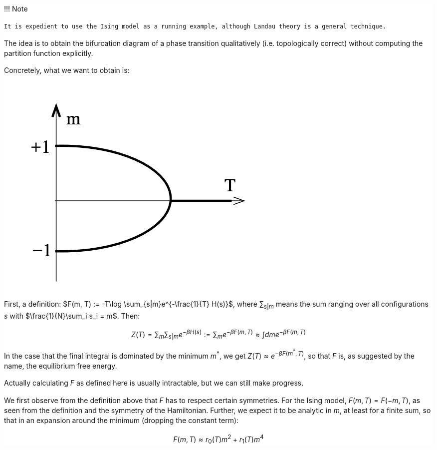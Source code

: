 !!! Note

    It is expedient to use the Ising model as a running example, although Landau theory is a general technique.

The idea is to obtain the bifurcation diagram of a phase transition qualitatively (i.e. topologically correct) without computing the partition function explicitly.

Concretely, what we want to obtain is:

![](../img/ising.png)


First, a definition: $F(m, T) := -T\log \sum_{s|m}e^{-\frac{1}{T} H(s)}$, where $\sum_{s|m}$ means the sum ranging over all configurations $s$ with $\frac{1}{N}\sum_i s_i = m$.  Then:

$$
Z(T) = \sum_m\sum_{s | m} e^{-\beta H(s)} := \sum_m e^{-\beta F(m, T)} \approx \int dm e^{-\beta F(m, T)}
$$

In the case that the final integral is dominated by the minimum $m^*$, we get $Z(T) \approx e^{-\beta F(m^*, T)}$, so that $F$ is, as suggested by the name, the equilibrium free energy.

Actually calculating $F$ as defined here is usually intractable, but we can still make progress. 

We first observe from the definition above that $F$ has to respect certain symmetries. For the Ising model, $F(m, T)=F(-m, T)$, as seen from the definition and the symmetry of the Hamiltonian. Further, we expect it to be analytic in $m$, at least for a finite sum, so that in an expansion around the minimum (dropping the constant term):

$$
F(m,T)  \approx r_0(T)m^2 + r_1(T)m^4
$$
